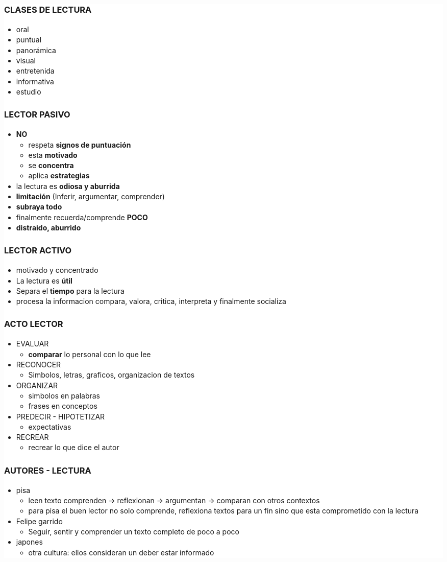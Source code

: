 ### CLASES DE LECTURA

* oral
* puntual
* panorámica
* visual
* entretenida
* informativa
* estudio

### LECTOR PASIVO

* **NO**
  * respeta **signos de puntuación**
  * esta **motivado**
  * se **concentra**
  * aplica **estrategias**
* la lectura es **odiosa y aburrida**
* **limitación** (Inferir, argumentar, comprender)
* **subraya todo**
* finalmente recuerda/comprende **POCO**
* **distraido, aburrido**

### LECTOR ACTIVO

* motivado y concentrado
* La lectura es **útil**
* Separa el **tiempo** para la lectura
* procesa la informacion compara, valora, critica, interpreta y finalmente socializa

### ACTO LECTOR

* EVALUAR
  * **comparar** lo personal con lo que lee
* RECONOCER
  * Simbolos, letras, graficos, organizacion de textos
* ORGANIZAR
  * simbolos en palabras
  * frases en conceptos
* PREDECIR - HIPOTETIZAR
  * expectativas
* RECREAR
  * recrear lo que dice el autor

### AUTORES - LECTURA

* pisa
  * leen texto comprenden -> reflexionan -> argumentan -> comparan con otros contextos
  * para pisa el buen lector no solo comprende, reflexiona textos para un fin sino que esta comprometido con la lectura
* Felipe garrido
  * Seguir, sentir y comprender un texto completo de poco a poco
* japones
  * otra cultura: ellos consideran un deber estar informado
